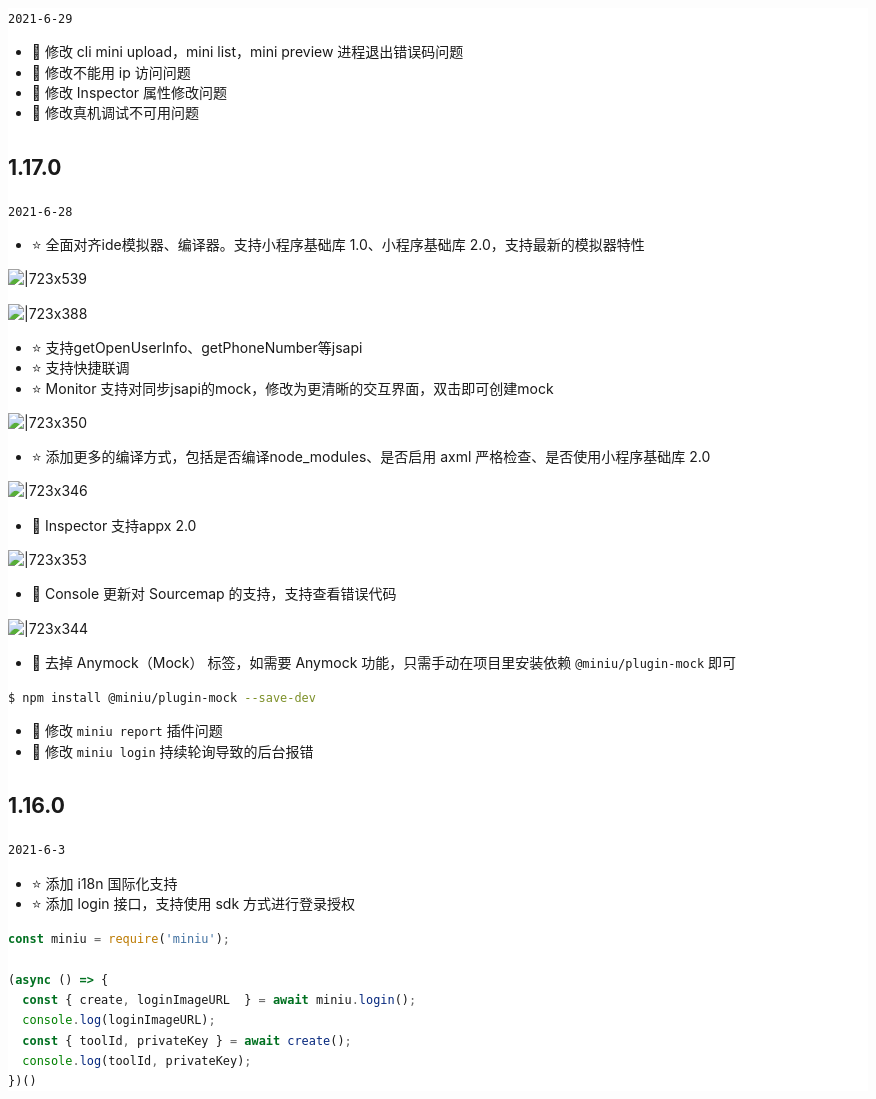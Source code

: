`2021-6-29`

- 🐞 修改 cli mini upload，mini list，mini preview 进程退出错误码问题
- 🐞 修改不能用 ip 访问问题
- 🐞 修改 Inspector 属性修改问题
- 🐞 修改真机调试不可用问题


## 1.17.0

`2021-6-28`

- ⭐️ 全面对齐ide模拟器、编译器。支持小程序基础库 1.0、小程序基础库 2.0，支持最新的模拟器特性

![|723x539](https://cdn.nlark.com/yuque/0/2021/png/179989/1624885660562-494048bc-5acb-47a3-9a49-be7e464dfd06.png#align=left&display=inline&height=597&margin=%5Bobject%20Object%5D&name=image.png&originHeight=1208&originWidth=1620&size=700716&status=done&style=none&width=800)

![|723x388](https://cdn.nlark.com/yuque/0/2021/png/179989/1624886348991-6ecf2138-a56b-4a15-ab16-ab5069a93cb6.png#align=left&display=inline&height=429&margin=%5Bobject%20Object%5D&name=image.png&originHeight=1538&originWidth=2870&size=1306245&status=done&style=none&width=800)

- ⭐️ 支持getOpenUserInfo、getPhoneNumber等jsapi
- ⭐️ 支持快捷联调
- ⭐️ Monitor 支持对同步jsapi的mock，修改为更清晰的交互界面，双击即可创建mock

![|723x350](https://cdn.nlark.com/yuque/0/2021/png/179989/1624885500289-30d5d89f-40f4-4904-a1ef-229056c29476.png#align=left&display=inline&height=486&margin=%5Bobject%20Object%5D&name=image.png&originHeight=972&originWidth=2012&size=701533&status=done&style=none&width=1006)

- ⭐️ 添加更多的编译方式，包括是否编译node_modules、是否启用 axml 严格检查、是否使用小程序基础库 2.0

![|723x346](https://cdn.nlark.com/yuque/0/2021/png/179989/1624885958904-b57f05ee-aac7-4863-acd4-ad1e3ac2efc7.png#align=left&display=inline&height=682&margin=%5Bobject%20Object%5D&name=image.png&originHeight=1364&originWidth=2850&size=559722&status=done&style=none&width=1425)

- 🔨 Inspector 支持appx 2.0

![|723x353](https://cdn.nlark.com/yuque/0/2021/png/179989/1624885549006-155c3c44-5e62-4626-bea6-621386b3e8a9.png#align=left&display=inline&height=668&margin=%5Bobject%20Object%5D&name=image.png&originHeight=1336&originWidth=2738&size=2212860&status=done&style=none&width=1369)

- 🔨 Console 更新对 Sourcemap 的支持，支持查看错误代码

![|723x344](https://cdn.nlark.com/yuque/0/2021/png/179989/1624885604899-a98ad10b-9a0c-4535-9331-ff512accaf67.png#align=left&display=inline&height=682&margin=%5Bobject%20Object%5D&name=image.png&originHeight=1364&originWidth=2866&size=790710&status=done&style=none&width=1433)

- 🔨 去掉 Anymock（Mock） 标签，如需要 Anymock 功能，只需手动在项目里安装依赖 `@miniu/plugin-mock` 即可
```bash
$ npm install @miniu/plugin-mock --save-dev
```

- 🐞 修改 `miniu report` 插件问题
- 🐞 修改 `miniu login` 持续轮询导致的后台报错

## 

## 1.16.0

`2021-6-3`

- ⭐️ 添加 i18n 国际化支持
- ⭐️ 添加 login 接口，支持使用 sdk 方式进行登录授权
```javascript
const miniu = require('miniu');

(async () => {
  const { create, loginImageURL  } = await miniu.login();
  console.log(loginImageURL);
  const { toolId, privateKey } = await create();
  console.log(toolId, privateKey);
})()
```
